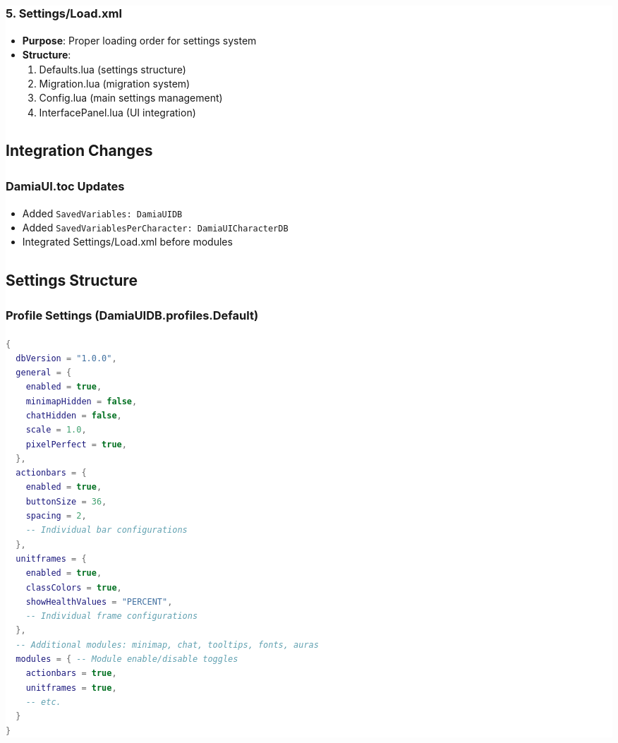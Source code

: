### 5. Settings/Load.xml
- **Purpose**: Proper loading order for settings system
- **Structure**:
  1. Defaults.lua (settings structure)
  2. Migration.lua (migration system) 
  3. Config.lua (main settings management)
  4. InterfacePanel.lua (UI integration)

## Integration Changes

### DamiaUI.toc Updates
- Added `SavedVariables: DamiaUIDB`
- Added `SavedVariablesPerCharacter: DamiaUICharacterDB`  
- Integrated Settings/Load.xml before modules

## Settings Structure

### Profile Settings (DamiaUIDB.profiles.Default)
```lua
{
  dbVersion = "1.0.0",
  general = {
    enabled = true,
    minimapHidden = false,
    chatHidden = false,
    scale = 1.0,
    pixelPerfect = true,
  },
  actionbars = {
    enabled = true,
    buttonSize = 36,
    spacing = 2,
    -- Individual bar configurations
  },
  unitframes = {
    enabled = true,
    classColors = true,
    showHealthValues = "PERCENT",
    -- Individual frame configurations  
  },
  -- Additional modules: minimap, chat, tooltips, fonts, auras
  modules = { -- Module enable/disable toggles
    actionbars = true,
    unitframes = true,
    -- etc.
  }
}
```
